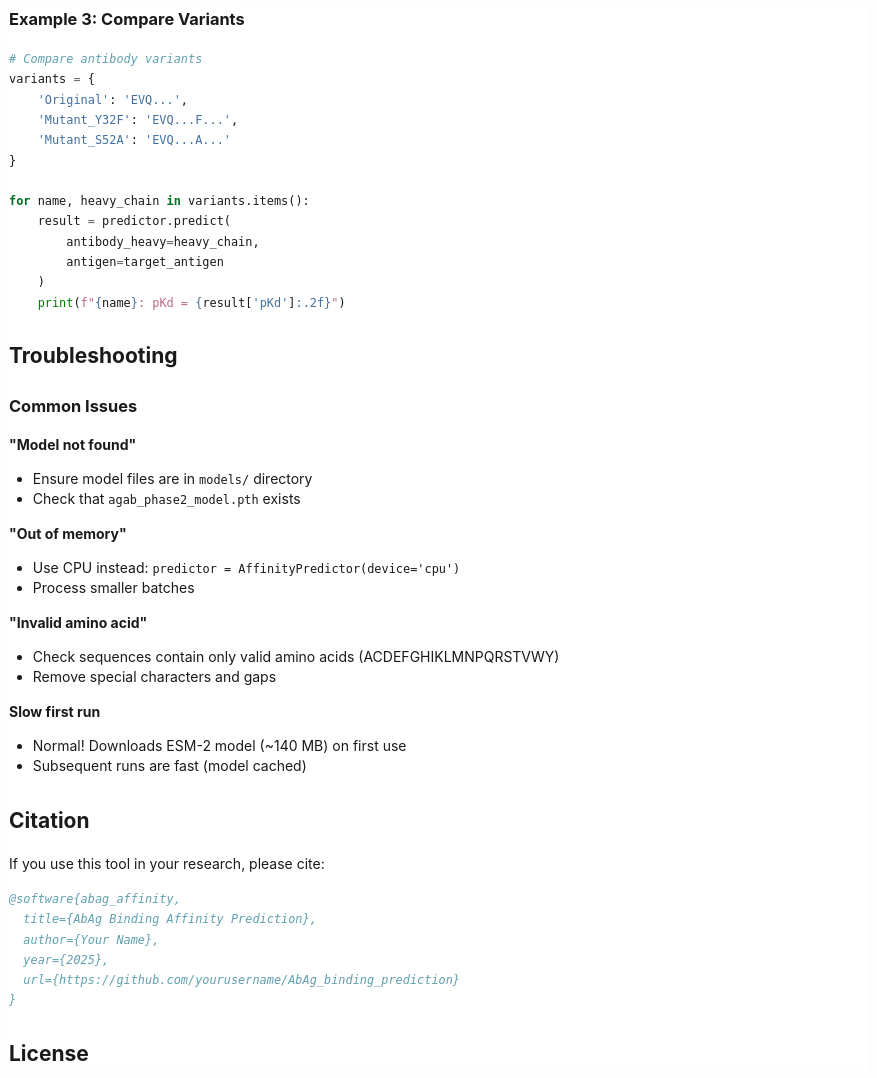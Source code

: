 ### Example 3: Compare Variants

```python
# Compare antibody variants
variants = {
    'Original': 'EVQ...',
    'Mutant_Y32F': 'EVQ...F...',
    'Mutant_S52A': 'EVQ...A...'
}

for name, heavy_chain in variants.items():
    result = predictor.predict(
        antibody_heavy=heavy_chain,
        antigen=target_antigen
    )
    print(f"{name}: pKd = {result['pKd']:.2f}")
```

## Troubleshooting

### Common Issues

**"Model not found"**
- Ensure model files are in `models/` directory
- Check that `agab_phase2_model.pth` exists

**"Out of memory"**
- Use CPU instead: `predictor = AffinityPredictor(device='cpu')`
- Process smaller batches

**"Invalid amino acid"**
- Check sequences contain only valid amino acids (ACDEFGHIKLMNPQRSTVWY)
- Remove special characters and gaps

**Slow first run**
- Normal! Downloads ESM-2 model (~140 MB) on first use
- Subsequent runs are fast (model cached)

## Citation

If you use this tool in your research, please cite:

```bibtex
@software{abag_affinity,
  title={AbAg Binding Affinity Prediction},
  author={Your Name},
  year={2025},
  url={https://github.com/yourusername/AbAg_binding_prediction}
}
```

## License
